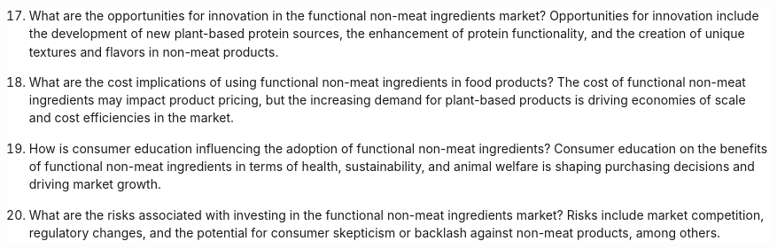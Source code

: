 17. What are the opportunities for innovation in the functional non-meat ingredients market?
Opportunities for innovation include the development of new plant-based protein sources, the enhancement of protein functionality, and the creation of unique textures and flavors in non-meat products.

18. What are the cost implications of using functional non-meat ingredients in food products?
The cost of functional non-meat ingredients may impact product pricing, but the increasing demand for plant-based products is driving economies of scale and cost efficiencies in the market.

19. How is consumer education influencing the adoption of functional non-meat ingredients?
Consumer education on the benefits of functional non-meat ingredients in terms of health, sustainability, and animal welfare is shaping purchasing decisions and driving market growth.

20. What are the risks associated with investing in the functional non-meat ingredients market?
Risks include market competition, regulatory changes, and the potential for consumer skepticism or backlash against non-meat products, among others.
